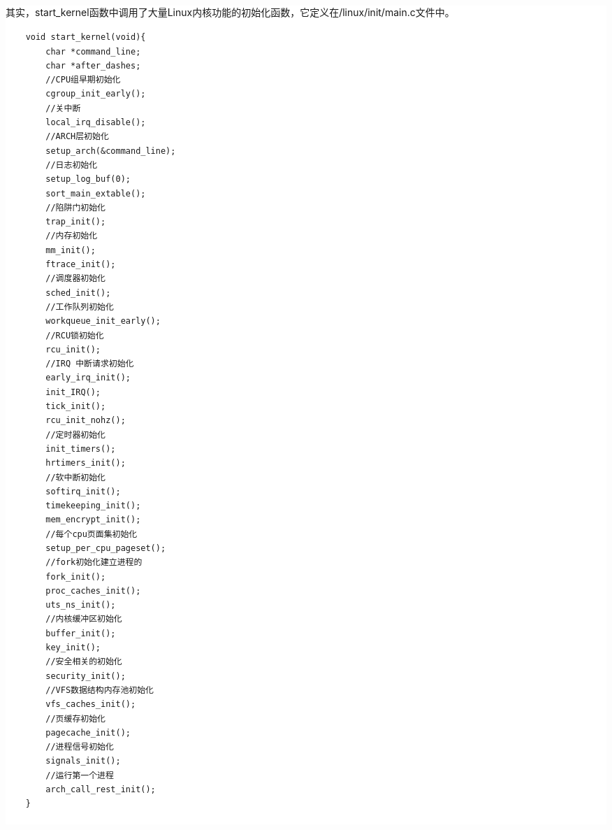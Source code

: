 其实，start\_kernel函数中调用了大量Linux内核功能的初始化函数，它定义在/linux/init/main.c文件中。

```
    void start_kernel(void){    
        char *command_line;    
        char *after_dashes;
        //CPU组早期初始化
        cgroup_init_early();
        //关中断
        local_irq_disable();
        //ARCH层初始化
        setup_arch(&command_line);
        //日志初始化      
        setup_log_buf(0);    
        sort_main_extable();
        //陷阱门初始化    
        trap_init();
        //内存初始化    
        mm_init();
        ftrace_init();
        //调度器初始化
        sched_init();
        //工作队列初始化
        workqueue_init_early();
        //RCU锁初始化
        rcu_init();
        //IRQ 中断请求初始化
        early_irq_init();    
        init_IRQ();    
        tick_init();    
        rcu_init_nohz();
        //定时器初始化 
        init_timers();    
        hrtimers_init();
        //软中断初始化    
        softirq_init();    
        timekeeping_init();
        mem_encrypt_init();
        //每个cpu页面集初始化
        setup_per_cpu_pageset();    
        //fork初始化建立进程的 
        fork_init();    
        proc_caches_init();    
        uts_ns_init();
        //内核缓冲区初始化    
        buffer_init();    
        key_init();    
        //安全相关的初始化
        security_init();  
        //VFS数据结构内存池初始化  
        vfs_caches_init();
        //页缓存初始化    
        pagecache_init();
        //进程信号初始化    
        signals_init();    
        //运行第一个进程 
        arch_call_rest_init();
    }
    

```
